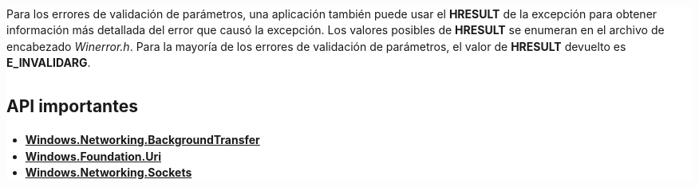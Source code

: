 Para los errores de validación de parámetros, una aplicación también puede usar el **HRESULT** de la excepción para obtener información más detallada del error que causó la excepción. Los valores posibles de **HRESULT** se enumeran en el archivo de encabezado *Winerror.h*. Para la mayoría de los errores de validación de parámetros, el valor de **HRESULT** devuelto es **E\_INVALIDARG**.

## <a name="important-apis"></a>API importantes
* [**Windows.Networking.BackgroundTransfer**](/uwp/api/windows.networking.backgroundtransfer)
* [**Windows.Foundation.Uri**](/uwp/api/Windows.Foundation.Uri)
* [**Windows.Networking.Sockets**](/uwp/api/Windows.Networking.Sockets)
